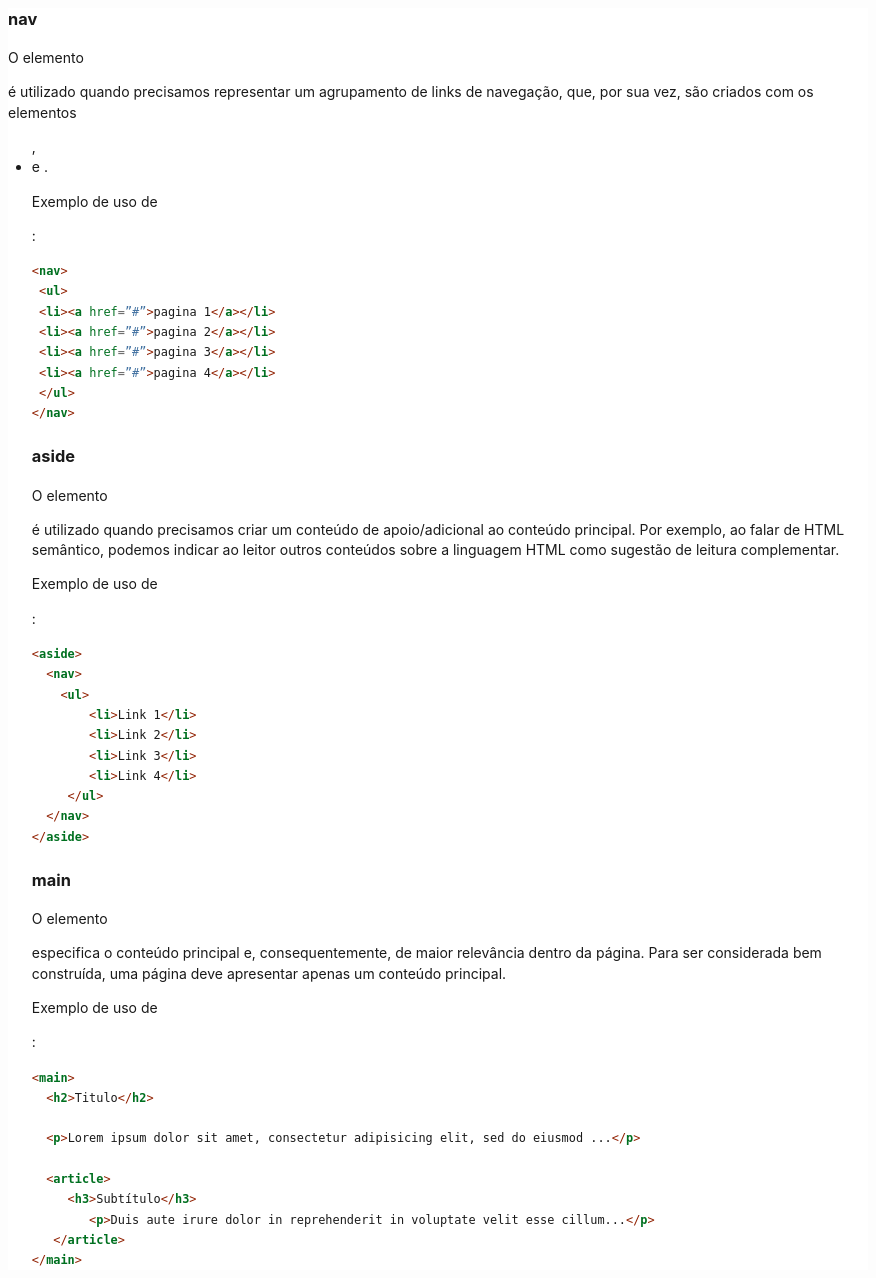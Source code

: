 ### nav

O elemento *<nav>* é utilizado quando precisamos representar um agrupamento de links de navegação, que, por sua vez, são criados com os elementos *<ul>*, *<li>* e *<a>*.

Exemplo de uso de *<nav>*: 

```html
<nav>
 <ul>
 <li><a href=”#”>pagina 1</a></li>
 <li><a href=”#”>pagina 2</a></li>
 <li><a href=”#”>pagina 3</a></li>
 <li><a href=”#”>pagina 4</a></li>
 </ul>
</nav>
```

### aside

O elemento *<aside>* é utilizado quando precisamos criar um conteúdo de apoio/adicional ao conteúdo principal. Por exemplo, ao falar de HTML semântico, podemos indicar ao leitor outros conteúdos sobre a linguagem HTML como sugestão de leitura complementar.

Exemplo de uso de *<aside>*: 

```html
<aside>
  <nav>
    <ul>
        <li>Link 1</li>
        <li>Link 2</li>
        <li>Link 3</li>
        <li>Link 4</li>
     </ul>
  </nav>
</aside>
```

### main

O elemento *<main>* especifica o conteúdo principal e, consequentemente, de maior relevância dentro da página. Para ser considerada bem construída, uma página deve apresentar apenas um conteúdo principal.

Exemplo de uso de *<main>*: 

```html
<main>
  <h2>Titulo</h2>

  <p>Lorem ipsum dolor sit amet, consectetur adipisicing elit, sed do eiusmod ...</p>

  <article>
     <h3>Subtítulo</h3>
        <p>Duis aute irure dolor in reprehenderit in voluptate velit esse cillum...</p>
   </article>
</main>
```
